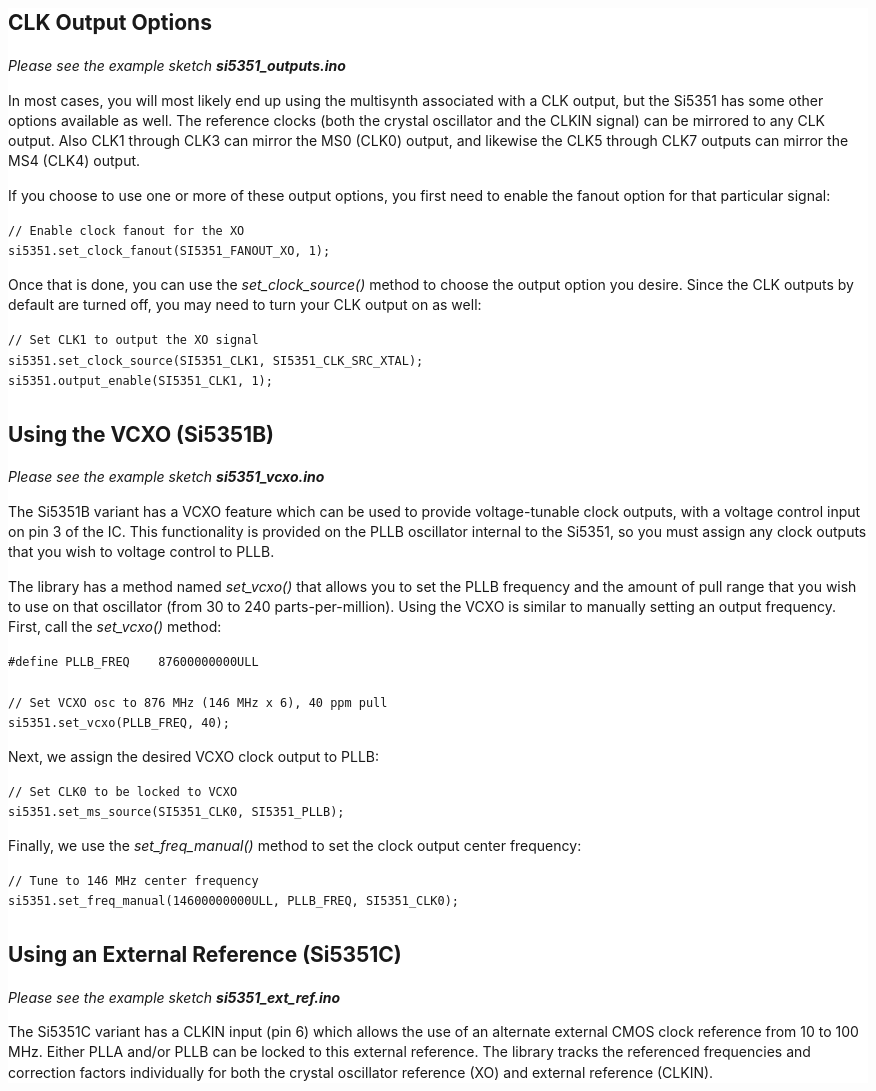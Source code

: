
CLK Output Options
------------------
_Please see the example sketch **si5351_outputs.ino**_

In most cases, you will most likely end up using the multisynth associated with a CLK output, but the Si5351 has some other options available as well. The reference clocks (both the crystal oscillator and the CLKIN signal) can be mirrored to any CLK output. Also CLK1 through CLK3 can mirror the MS0 (CLK0) output, and likewise the CLK5 through CLK7 outputs can mirror the MS4 (CLK4) output.

If you choose to use one or more of these output options, you first need to enable the fanout option for that particular signal:

    // Enable clock fanout for the XO
    si5351.set_clock_fanout(SI5351_FANOUT_XO, 1);

Once that is done, you can use the _set_clock_source()_ method to choose the output option you desire. Since the CLK outputs by default are turned off, you may need to turn your CLK output on as well:

    // Set CLK1 to output the XO signal
    si5351.set_clock_source(SI5351_CLK1, SI5351_CLK_SRC_XTAL);
    si5351.output_enable(SI5351_CLK1, 1);

Using the VCXO (Si5351B)
-----------------------
_Please see the example sketch **si5351_vcxo.ino**_

The Si5351B variant has a VCXO feature which can be used to provide voltage-tunable clock outputs, with a voltage control input on pin 3 of the IC. This functionality is provided on the PLLB oscillator internal to the Si5351, so you must assign any clock outputs that you wish to voltage control to PLLB.

The library has a method named _set_vcxo()_ that allows you to set the PLLB frequency and the amount of pull range that you wish to use on that oscillator (from 30 to 240 parts-per-million). Using the VCXO is similar to manually setting an output frequency. First, call the _set_vcxo()_ method:

    #define PLLB_FREQ    87600000000ULL

    // Set VCXO osc to 876 MHz (146 MHz x 6), 40 ppm pull
    si5351.set_vcxo(PLLB_FREQ, 40);

Next, we assign the desired VCXO clock output to PLLB:

    // Set CLK0 to be locked to VCXO
    si5351.set_ms_source(SI5351_CLK0, SI5351_PLLB);

Finally, we use the _set_freq_manual()_ method to set the clock output center frequency:

    // Tune to 146 MHz center frequency
    si5351.set_freq_manual(14600000000ULL, PLLB_FREQ, SI5351_CLK0);

Using an External Reference (Si5351C)
-------------------------------------
_Please see the example sketch **si5351_ext_ref.ino**_

The Si5351C variant has a CLKIN input (pin 6) which allows the use of an alternate external CMOS clock reference from 10 to 100 MHz. Either PLLA and/or PLLB can be locked to this external reference. The library tracks the referenced frequencies and correction factors individually for both the crystal oscillator reference (XO) and external reference (CLKIN).
